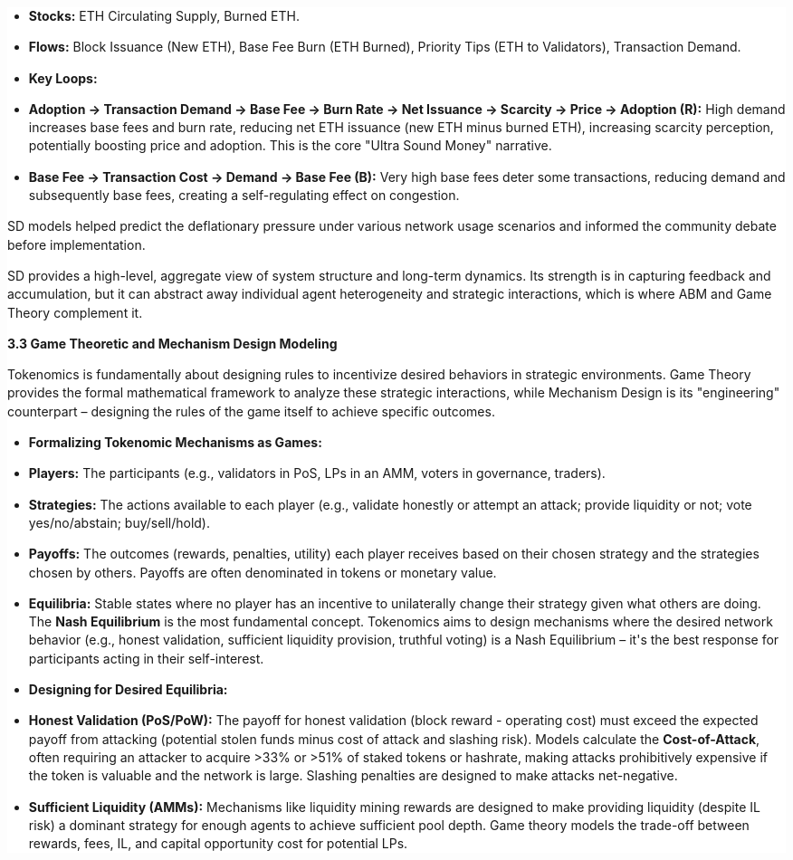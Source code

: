 *   **Stocks:** ETH Circulating Supply, Burned ETH.

*   **Flows:** Block Issuance (New ETH), Base Fee Burn (ETH Burned), Priority Tips (ETH to Validators), Transaction Demand.

*   **Key Loops:**

*   **Adoption -> Transaction Demand -> Base Fee -> Burn Rate -> Net Issuance -> Scarcity -> Price -> Adoption (R):** High demand increases base fees and burn rate, reducing net ETH issuance (new ETH minus burned ETH), increasing scarcity perception, potentially boosting price and adoption. This is the core "Ultra Sound Money" narrative.

*   **Base Fee -> Transaction Cost -> Demand -> Base Fee (B):** Very high base fees deter some transactions, reducing demand and subsequently base fees, creating a self-regulating effect on congestion.

SD models helped predict the deflationary pressure under various network usage scenarios and informed the community debate before implementation.

SD provides a high-level, aggregate view of system structure and long-term dynamics. Its strength is in capturing feedback and accumulation, but it can abstract away individual agent heterogeneity and strategic interactions, which is where ABM and Game Theory complement it.

**3.3 Game Theoretic and Mechanism Design Modeling**

Tokenomics is fundamentally about designing rules to incentivize desired behaviors in strategic environments. Game Theory provides the formal mathematical framework to analyze these strategic interactions, while Mechanism Design is its "engineering" counterpart – designing the rules of the game itself to achieve specific outcomes.

*   **Formalizing Tokenomic Mechanisms as Games:**

*   **Players:** The participants (e.g., validators in PoS, LPs in an AMM, voters in governance, traders).

*   **Strategies:** The actions available to each player (e.g., validate honestly or attempt an attack; provide liquidity or not; vote yes/no/abstain; buy/sell/hold).

*   **Payoffs:** The outcomes (rewards, penalties, utility) each player receives based on their chosen strategy and the strategies chosen by others. Payoffs are often denominated in tokens or monetary value.

*   **Equilibria:** Stable states where no player has an incentive to unilaterally change their strategy given what others are doing. The **Nash Equilibrium** is the most fundamental concept. Tokenomics aims to design mechanisms where the desired network behavior (e.g., honest validation, sufficient liquidity provision, truthful voting) is a Nash Equilibrium – it's the best response for participants acting in their self-interest.

*   **Designing for Desired Equilibria:**

*   **Honest Validation (PoS/PoW):** The payoff for honest validation (block reward - operating cost) must exceed the expected payoff from attacking (potential stolen funds minus cost of attack and slashing risk). Models calculate the **Cost-of-Attack**, often requiring an attacker to acquire >33% or >51% of staked tokens or hashrate, making attacks prohibitively expensive if the token is valuable and the network is large. Slashing penalties are designed to make attacks net-negative.

*   **Sufficient Liquidity (AMMs):** Mechanisms like liquidity mining rewards are designed to make providing liquidity (despite IL risk) a dominant strategy for enough agents to achieve sufficient pool depth. Game theory models the trade-off between rewards, fees, IL, and capital opportunity cost for potential LPs.
